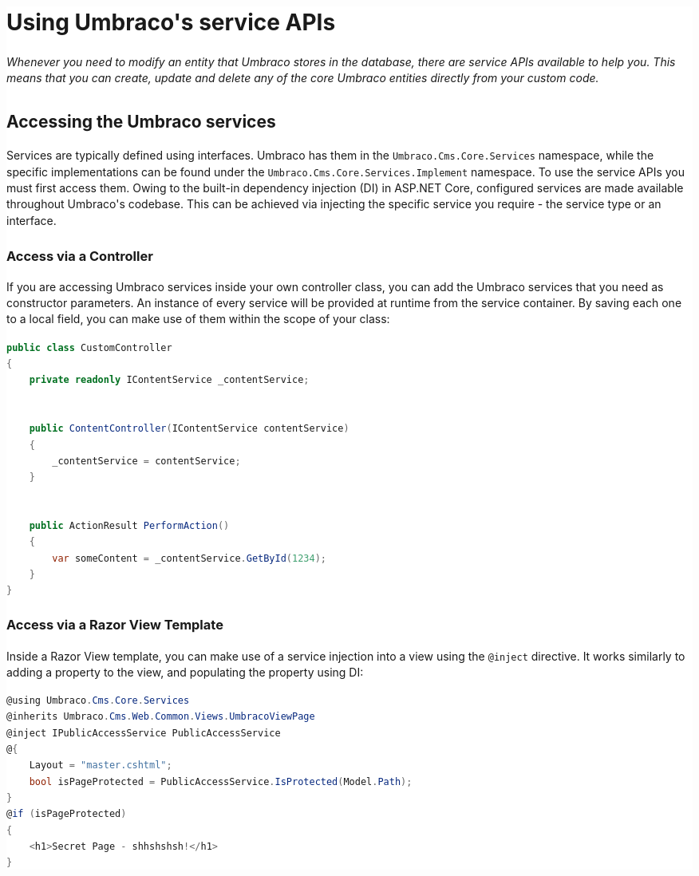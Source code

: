 # Using Umbraco's service APIs

_Whenever you need to modify an entity that Umbraco stores in the database, there are service APIs available to help you. This means that you can create, update and delete any of the core Umbraco entities directly from your custom code._

## Accessing the Umbraco services

Services are typically defined using interfaces. Umbraco has them in the `Umbraco.Cms.Core.Services` namespace, while the specific implementations can be found under the `Umbraco.Cms.Core.Services.Implement` namespace. To use the service APIs you must first access them. Owing to the built-in dependency injection (DI) in ASP.NET Core, configured services are made available throughout Umbraco's codebase. This can be achieved via injecting the specific service you require - the service type or an interface.

### Access via a Controller

If you are accessing Umbraco services inside your own controller class, you can add the Umbraco services that you need as constructor parameters. An instance of every service will be provided at runtime from the service container. By saving each one to a local field, you can make use of them within the scope of your class:

```csharp
public class CustomController
{
    private readonly IContentService _contentService;


    public ContentController(IContentService contentService)
    {
        _contentService = contentService;
    }


    public ActionResult PerformAction()
    {
        var someContent = _contentService.GetById(1234);
    }
}
```

### Access via a Razor View Template

Inside a Razor View template, you can make use of a service injection into a view using the `@inject` directive. It works similarly to adding a property to the view, and populating the property using DI:

```csharp
@using Umbraco.Cms.Core.Services
@inherits Umbraco.Cms.Web.Common.Views.UmbracoViewPage
@inject IPublicAccessService PublicAccessService
@{
    Layout = "master.cshtml";
    bool isPageProtected = PublicAccessService.IsProtected(Model.Path);
}
@if (isPageProtected)
{
    <h1>Secret Page - shhshshsh!</h1>
}
```
